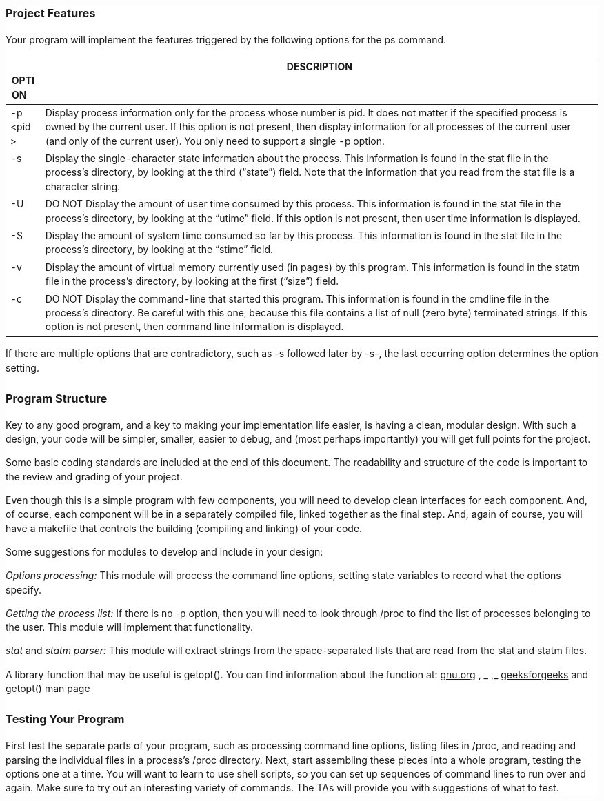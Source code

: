 ### Project Features 
Your program will implement the features triggered by the following options for the ps command. 

|  &nbsp;&nbsp;     OPTION &nbsp;&nbsp;		| 	DESCRIPTION   |  
| ------------- | ------------------- |
| -p  \<pid\>| Display process information only for the process whose number is pid. It does not matter if the specified process is owned by the current user. If this option is not present, then display information for all processes of the current user (and only of the current user). You only need to support a single -p option.  |  	
| -s | Display the single-character state information about the process. This information is found in the stat file in the process’s directory, by looking at the third (“state”) field. Note that the information that you read from the stat file is a character string.  |
| -U | DO NOT Display the amount of user time consumed by this process. This information is found in the stat file in the process’s directory, by looking at the “utime” field. If this option is not present, then user time information is displayed.  |
| -S | Display the amount of system time consumed so far by this process. This information is found in the stat file in the process’s directory, by looking at the “stime” field.  |
| -v | Display the amount of virtual memory currently used (in pages) by this program. This information is found in the statm file in the process’s directory, by looking at the  first (“size”) field.  |
| -c | DO NOT Display the command-line that started this program. This information is found in the  cmdline file in the process’s directory. Be careful with this one, because this file contains a list of null (zero byte) terminated strings. If this option is not present, then command line information is displayed.  |

If there are multiple options that are contradictory, such as -s followed later by -s-, the last occurring option determines the option setting. 

### Program Structure 
Key to any good program, and a key to making your implementation life easier, is having  a clean, modular design. With such a design, your code will be simpler, smaller, easier to debug, and (most perhaps importantly) you will get full points for the project. 

Some basic coding standards are included at the end of this document. The readability and structure of the code is important to the review and grading of your project. 

Even though this is a simple program with few components, you will need to develop clean interfaces for each component. And, of course, each component will be in a separately compiled file, linked together as the final step. And, again of course, you will have a makefile that controls the building (compiling and linking) of your code. 

Some suggestions for modules to develop and include in your design: 

*Options processing:* This module will process the command line options, setting state variables to record what the options specify. 

*Getting the process list:* If there is no -p option, then you will need to look through  /proc to find the list of processes belonging to the user. This module will implement  that functionality. 

*stat* and *statm parser:* This module will extract strings from the space-separated lists that are read from the stat and statm files. 

A library function that may be useful is getopt(). You can find information about the function at: 
 [gnu.org](https://www.gnu.org/software/gawk/manual/html_node/Getopt-Function.html) ,  _ ,_ [geeksforgeeks](https://www.geeksforgeeks.org/getopt-function-in-c-to-parse-command-line-arguments/)    and   [getopt() man page](https://linux.die.net/ma)  

### Testing Your Program 
First test the separate parts of your program, such as processing command line options, listing files in /proc, and reading and parsing the individual files in a process’s /proc directory. 
Next, start assembling these pieces into a whole program, testing the options one at a time. You will want to learn to use shell scripts, so you can set up sequences of command lines to run over and again. Make sure to try out an interesting variety of commands. The TAs will provide you with suggestions of what to test. 
 